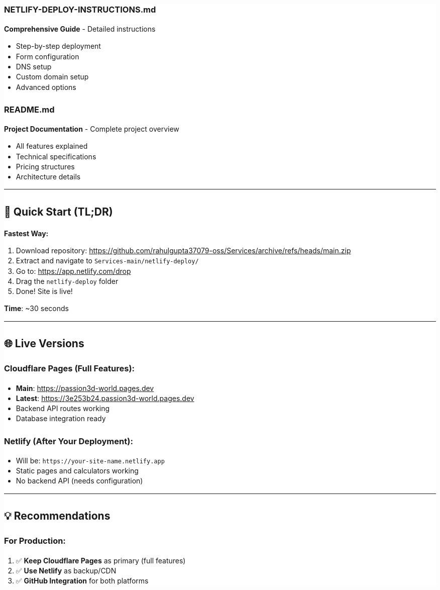 ### NETLIFY-DEPLOY-INSTRUCTIONS.md
**Comprehensive Guide** - Detailed instructions
- Step-by-step deployment
- Form configuration
- DNS setup
- Custom domain setup
- Advanced options

### README.md
**Project Documentation** - Complete project overview
- All features explained
- Technical specifications
- Pricing structures
- Architecture details

---

## 🎯 Quick Start (TL;DR)

**Fastest Way:**

1. Download repository: https://github.com/rahulgupta37079-oss/Services/archive/refs/heads/main.zip
2. Extract and navigate to `Services-main/netlify-deploy/`
3. Go to: https://app.netlify.com/drop
4. Drag the `netlify-deploy` folder
5. Done! Site is live!

**Time**: ~30 seconds

---

## 🌐 Live Versions

### Cloudflare Pages (Full Features):
- **Main**: https://passion3d-world.pages.dev
- **Latest**: https://3e253b24.passion3d-world.pages.dev
- Backend API routes working
- Database integration ready

### Netlify (After Your Deployment):
- Will be: `https://your-site-name.netlify.app`
- Static pages and calculators working
- No backend API (needs configuration)

---

## 💡 Recommendations

### For Production:
1. ✅ **Keep Cloudflare Pages** as primary (full features)
2. ✅ **Use Netlify** as backup/CDN
3. ✅ **GitHub Integration** for both platforms
